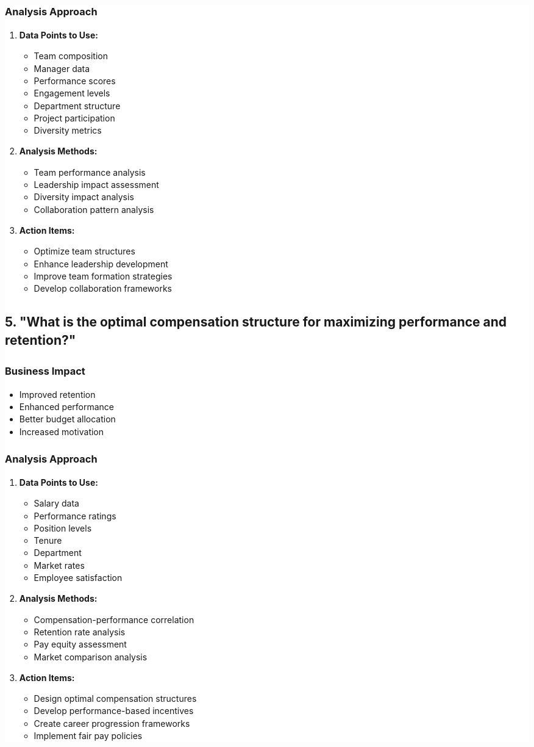 ### Analysis Approach
1. **Data Points to Use:**
   - Team composition
   - Manager data
   - Performance scores
   - Engagement levels
   - Department structure
   - Project participation
   - Diversity metrics

2. **Analysis Methods:**
   - Team performance analysis
   - Leadership impact assessment
   - Diversity impact analysis
   - Collaboration pattern analysis

3. **Action Items:**
   - Optimize team structures
   - Enhance leadership development
   - Improve team formation strategies
   - Develop collaboration frameworks

## 5. "What is the optimal compensation structure for maximizing performance and retention?"
### Business Impact
- Improved retention
- Enhanced performance
- Better budget allocation
- Increased motivation

### Analysis Approach
1. **Data Points to Use:**
   - Salary data
   - Performance ratings
   - Position levels
   - Tenure
   - Department
   - Market rates
   - Employee satisfaction

2. **Analysis Methods:**
   - Compensation-performance correlation
   - Retention rate analysis
   - Pay equity assessment
   - Market comparison analysis

3. **Action Items:**
   - Design optimal compensation structures
   - Develop performance-based incentives
   - Create career progression frameworks
   - Implement fair pay policies
